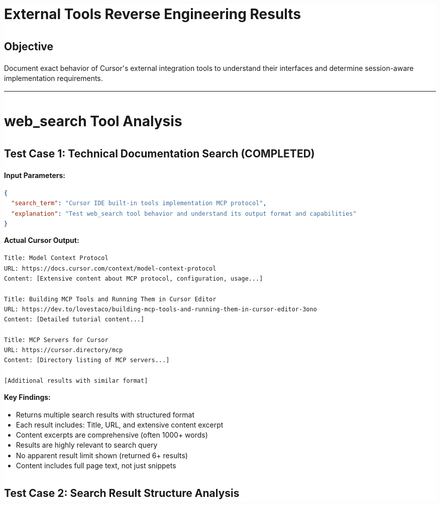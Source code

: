 # External Tools Reverse Engineering Results

## Objective

Document exact behavior of Cursor's external integration tools to understand their interfaces and determine session-aware implementation requirements.

---

# web_search Tool Analysis

## Test Case 1: Technical Documentation Search (COMPLETED)

**Input Parameters:**

```json
{
  "search_term": "Cursor IDE built-in tools implementation MCP protocol",
  "explanation": "Test web_search tool behavior and understand its output format and capabilities"
}
```

**Actual Cursor Output:**

```
Title: Model Context Protocol
URL: https://docs.cursor.com/context/model-context-protocol
Content: [Extensive content about MCP protocol, configuration, usage...]

Title: Building MCP Tools and Running Them in Cursor Editor
URL: https://dev.to/lovestaco/building-mcp-tools-and-running-them-in-cursor-editor-3ono
Content: [Detailed tutorial content...]

Title: MCP Servers for Cursor
URL: https://cursor.directory/mcp
Content: [Directory listing of MCP servers...]

[Additional results with similar format]
```

**Key Findings:**

- Returns multiple search results with structured format
- Each result includes: Title, URL, and extensive content excerpt
- Content excerpts are comprehensive (often 1000+ words)
- Results are highly relevant to search query
- No apparent result limit shown (returned 6+ results)
- Content includes full page text, not just snippets

## Test Case 2: Search Result Structure Analysis

